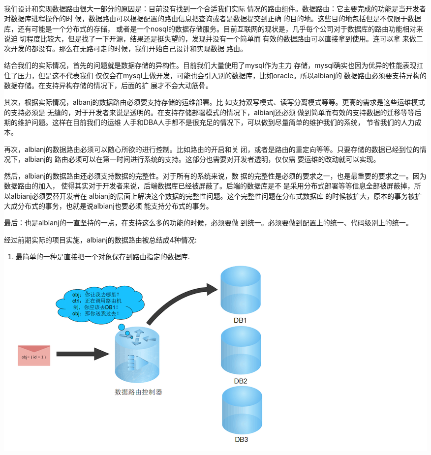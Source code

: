 我们设计和实现数据路由很大一部分的原因是：目前没有找到一个合适我们实际
情况的路由组件。数据路由：它主要完成的功能是当开发者对数据库进程操作的时
候，数据路由可以根据配置的路由信息把查询或者是数据提交到正确
的目的地。这些目的地包括但是不仅限于数据库，还有可能是一个分布式的存储，
或者是一个nosql的数据存储服务。目前互联网的现状是，几乎每个公司对于数据库的路由功能相对来说迫
切程度比较大，但是找了一下开源，结果还是挺失望的，发现并没有一个简单而
有效的数据路由可以直接拿到使用。连可以拿
来做二次开发的都没有。那么在无路可走的时候，我们开始自己设计和实现数据
路由。

结合我们的实际情况，首先的问题就是数据存储的异构性。目前我们大量使用了mysql作为主力
存储，mysql确实也因为优异的性能表现扛住了压力，但是这不代表我们
仅仅会在mysql上做开发，可能也会引入别的数据库，比如oracle。所以albianj的
数据路由必须要支持异构的数据存储。在支持异构存储的情况下，后面的扩
展才不会大动筋骨。

其次，根据实际情况，albanj的数据路由必须要支持存储的运维部署。比
如支持双写模式、读写分离模式等等。更高的需求是这些运维模式的支持必须是
无缝的，对于开发者来说是透明的。在支持存储部署模式的情况下，albianj还必须
做到简单而有效的支持数据的迁移等等后期的维护问题。这样在目前我们的运维
人手和DBA人手都不是很充足的情况下，可以做到尽量简单的维护我们的系统，
节省我们的人力成本。

再次，albianj的数据路由必须可以随心所欲的进行控制。比如路由的开启和关
闭，或者是路由的重定向等等。只要存储的数据已经到位的情况下，albianj的
路由必须可以在第一时间进行系统的支持。这部分也需要对开发者透明，仅仅需
要运维的改动就可以实现。

然后，albianj的数据路由还必须支持数据的完整性。对于所有的系统来说，数
据的完整性是必须的要求之一，也是最重要的要求之一。因为数据路由的加入，
使得其实对于开发者来说，后端数据库已经被屏蔽了。后端的数据库是不
是采用分布式部署等等信息全部被屏蔽掉，所以albianj必须要替开发者在
albianj的层面上解决这个数据的完整性问题。这个完整性问题在分布式数据库
的时候被扩大，原本的事务被扩大成分布式的事务，也就是说albianj也要必须
能支持分布式的事务。

最后：也是albianj的一直坚持的一点，在支持这么多的功能的时候，必须要做
到统一。必须要做到配置上的统一、代码级别上的统一。

经过前期实际的项目实施，albianj的数据路由被总结成4种情况:

1. 最简单的一种是直接把一个对象保存到路由指定的数据库.
![直接保存对象](dr1.png)
